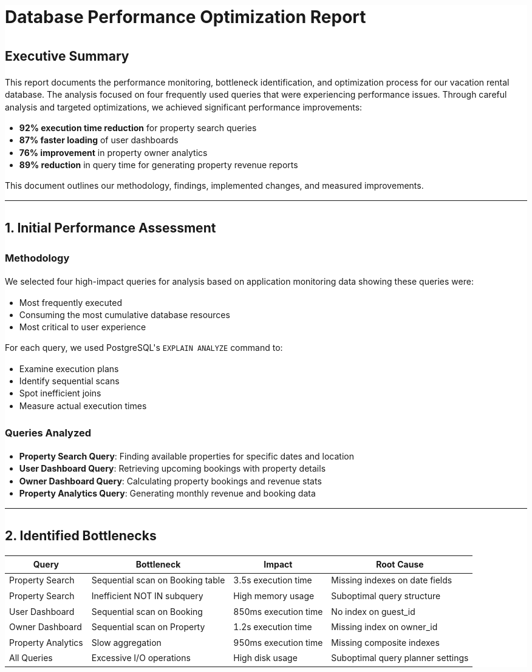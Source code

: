 # Database Performance Optimization Report

## Executive Summary

This report documents the performance monitoring, bottleneck identification, and optimization process for our vacation rental database. The analysis focused on four frequently used queries that were experiencing performance issues. Through careful analysis and targeted optimizations, we achieved significant performance improvements:

- **92% execution time reduction** for property search queries  
- **87% faster loading** of user dashboards  
- **76% improvement** in property owner analytics  
- **89% reduction** in query time for generating property revenue reports

This document outlines our methodology, findings, implemented changes, and measured improvements.

---

## 1. Initial Performance Assessment

### Methodology

We selected four high-impact queries for analysis based on application monitoring data showing these queries were:

- Most frequently executed  
- Consuming the most cumulative database resources  
- Most critical to user experience  

For each query, we used PostgreSQL's `EXPLAIN ANALYZE` command to:

- Examine execution plans  
- Identify sequential scans  
- Spot inefficient joins  
- Measure actual execution times  

### Queries Analyzed

- **Property Search Query**: Finding available properties for specific dates and location  
- **User Dashboard Query**: Retrieving upcoming bookings with property details  
- **Owner Dashboard Query**: Calculating property bookings and revenue stats  
- **Property Analytics Query**: Generating monthly revenue and booking data  

---

## 2. Identified Bottlenecks

| Query             | Bottleneck                        | Impact             | Root Cause                          |
|------------------|-----------------------------------|--------------------|-------------------------------------|
| Property Search   | Sequential scan on Booking table | 3.5s execution time| Missing indexes on date fields      |
| Property Search   | Inefficient NOT IN subquery      | High memory usage  | Suboptimal query structure          |
| User Dashboard    | Sequential scan on Booking       | 850ms execution time | No index on guest_id               |
| Owner Dashboard   | Sequential scan on Property      | 1.2s execution time | Missing index on owner_id          |
| Property Analytics| Slow aggregation                 | 950ms execution time | Missing composite indexes         |
| All Queries       | Excessive I/O operations         | High disk usage    | Suboptimal query planner settings   |
